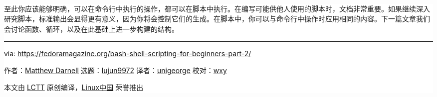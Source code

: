 
至此你应该能够明确，可以在命令行中执行的操作，都可以在脚本中执行。在编写可能供他人使用的脚本时，文档非常重要。如果继续深入研究脚本，标准输出会显得更有意义，因为你将会控制它们的生成。在脚本中，你可以与命令行中操作时应用相同的内容。下一篇文章我们会讨论函数、循环，以及在此基础上进一步构建的结构。




---


via: <https://fedoramagazine.org/bash-shell-scripting-for-beginners-part-2/>


作者：[Matthew Darnell](https://fedoramagazine.org/author/zexcon/) 选题：[lujun9972](https://github.com/lujun9972) 译者：[unigeorge](https://github.com/unigeorge) 校对：[wxy](https://github.com/wxy)


本文由 [LCTT](https://github.com/LCTT/TranslateProject) 原创编译，[Linux中国](https://linux.cn/) 荣誉推出
